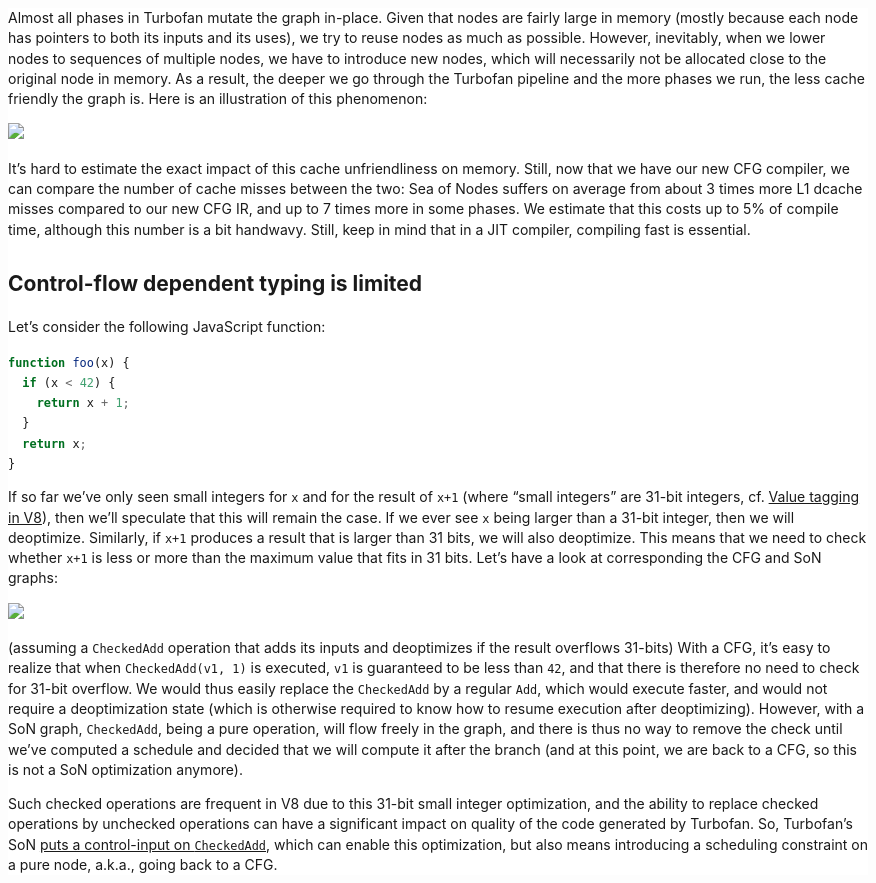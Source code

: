 Almost all phases in Turbofan mutate the graph in-place. Given that nodes are fairly large in memory (mostly because each node has pointers to both its inputs and its uses), we try to reuse nodes as much as possible. However, inevitably, when we lower nodes to sequences of multiple nodes, we have to introduce new nodes, which will necessarily not be allocated close to the original node in memory. As a result, the deeper we go through the Turbofan pipeline and the more phases we run, the less cache friendly the graph is. Here is an illustration of this phenomenon:

![](/_img/leaving-the-sea-of-nodes/Sea-of-Nodes-cache-unfriendliness.svg)

It’s hard to estimate the exact impact of this cache unfriendliness on memory. Still, now that we have our new CFG compiler, we can compare the number of cache misses between the two: Sea of Nodes suffers on average from about 3 times more L1 dcache misses compared to our new CFG IR, and up to 7 times more in some phases. We estimate that this costs up to 5% of compile time, although this number is a bit handwavy. Still, keep in mind that in a JIT compiler, compiling fast is essential.

## Control-flow dependent typing is limited

Let’s consider the following JavaScript function:

```javascript
function foo(x) {
  if (x < 42) {
    return x + 1;
  }
  return x;
}
```

If so far we’ve only seen small integers for `x` and for the result of `x+1` (where “small integers” are 31-bit integers, cf. [Value tagging in V8](https://v8.dev/blog/pointer-compression#value-tagging-in-v8)), then we’ll speculate that this will remain the case. If we ever see `x` being larger than a 31-bit integer, then we will deoptimize. Similarly, if `x+1` produces a result that is larger than 31 bits, we will also deoptimize. This means that we need to check whether `x+1` is less or more than the maximum value that fits in 31 bits. Let’s have a look at corresponding the CFG and SoN graphs:

![](/_img/leaving-the-sea-of-nodes/CFG-vs-SoN-control-flow-typing.svg)


(assuming a `CheckedAdd` operation that adds its inputs and deoptimizes if the result overflows 31-bits)
With a CFG, it’s easy to realize that when `CheckedAdd(v1, 1)` is executed, `v1` is guaranteed to be less than `42`, and that there is therefore no need to check for 31-bit overflow. We would thus easily replace the `CheckedAdd` by a regular `Add`, which would execute faster, and would not require a deoptimization state (which is otherwise required to know how to resume execution after deoptimizing).
However, with a SoN graph, `CheckedAdd`, being a pure operation, will flow freely in the graph, and there is thus no way to remove the check until we’ve computed a schedule and decided that we will compute it after the branch (and at this point, we are back to a CFG, so this is not a SoN optimization anymore).

Such checked operations are frequent in V8 due to this 31-bit small integer optimization, and the ability to replace checked operations by unchecked operations can have a significant impact on quality of the code generated by Turbofan. So, Turbofan’s SoN [puts a control-input on `CheckedAdd`](https://source.chromium.org/chromium/chromium/src/+/main:v8/src/compiler/simplified-operator.cc;l=966;drc=0a1fae9e77c6d8e85d8197b4f4396815ec9194b9), which can enable this optimization, but also means introducing a scheduling constraint on a pure node, a.k.a., going back to a CFG.
